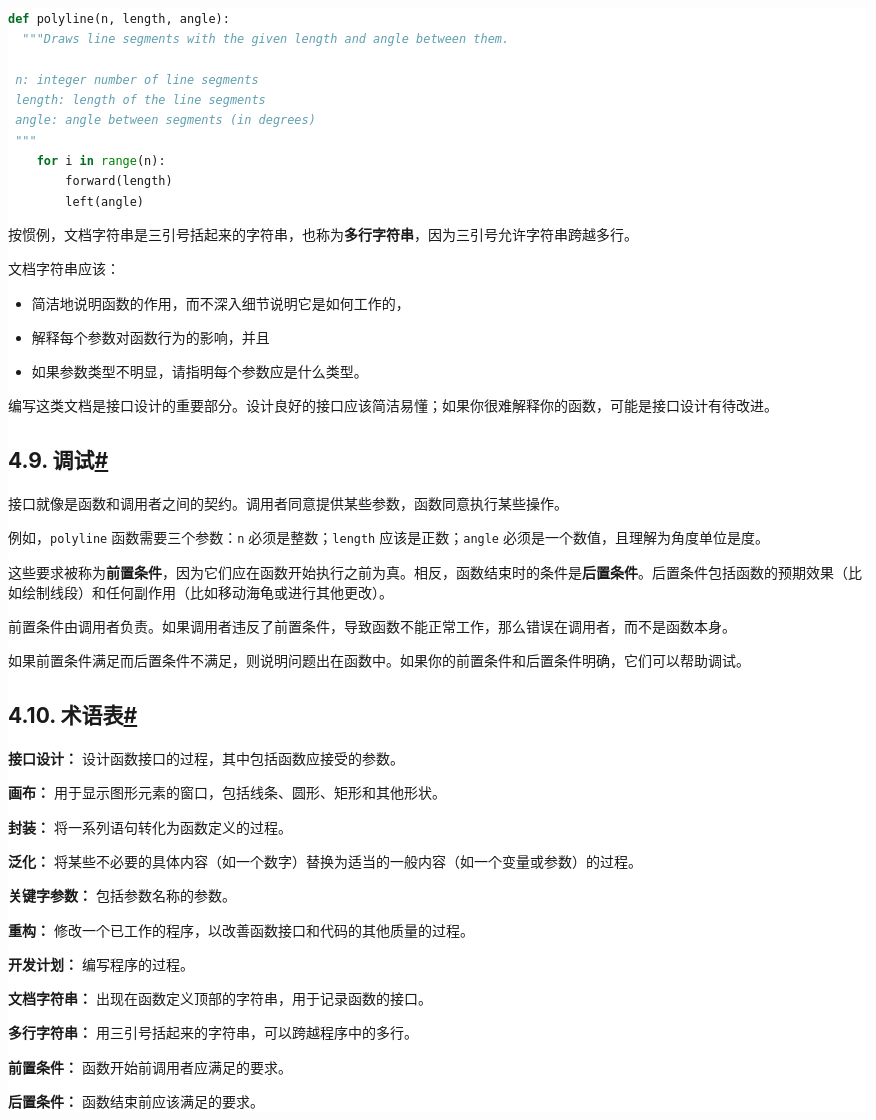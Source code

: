 ```py
def polyline(n, length, angle):
  """Draws line segments with the given length and angle between them.

 n: integer number of line segments
 length: length of the line segments
 angle: angle between segments (in degrees)
 """    
    for i in range(n):
        forward(length)
        left(angle) 
```

按惯例，文档字符串是三引号括起来的字符串，也称为**多行字符串**，因为三引号允许字符串跨越多行。

文档字符串应该：

+   简洁地说明函数的作用，而不深入细节说明它是如何工作的，

+   解释每个参数对函数行为的影响，并且

+   如果参数类型不明显，请指明每个参数应是什么类型。

编写这类文档是接口设计的重要部分。设计良好的接口应该简洁易懂；如果你很难解释你的函数，可能是接口设计有待改进。

## 4.9\. 调试[#](#debugging "Link to this heading")

接口就像是函数和调用者之间的契约。调用者同意提供某些参数，函数同意执行某些操作。

例如，`polyline` 函数需要三个参数：`n` 必须是整数；`length` 应该是正数；`angle` 必须是一个数值，且理解为角度单位是度。

这些要求被称为**前置条件**，因为它们应在函数开始执行之前为真。相反，函数结束时的条件是**后置条件**。后置条件包括函数的预期效果（比如绘制线段）和任何副作用（比如移动海龟或进行其他更改）。

前置条件由调用者负责。如果调用者违反了前置条件，导致函数不能正常工作，那么错误在调用者，而不是函数本身。

如果前置条件满足而后置条件不满足，则说明问题出在函数中。如果你的前置条件和后置条件明确，它们可以帮助调试。

## 4.10\. 术语表[#](#glossary "Link to this heading")

**接口设计：** 设计函数接口的过程，其中包括函数应接受的参数。

**画布：** 用于显示图形元素的窗口，包括线条、圆形、矩形和其他形状。

**封装：** 将一系列语句转化为函数定义的过程。

**泛化：** 将某些不必要的具体内容（如一个数字）替换为适当的一般内容（如一个变量或参数）的过程。

**关键字参数：** 包括参数名称的参数。

**重构：** 修改一个已工作的程序，以改善函数接口和代码的其他质量的过程。

**开发计划：** 编写程序的过程。

**文档字符串：** 出现在函数定义顶部的字符串，用于记录函数的接口。

**多行字符串：** 用三引号括起来的字符串，可以跨越程序中的多行。

**前置条件：** 函数开始前调用者应满足的要求。

**后置条件：** 函数结束前应该满足的要求。
